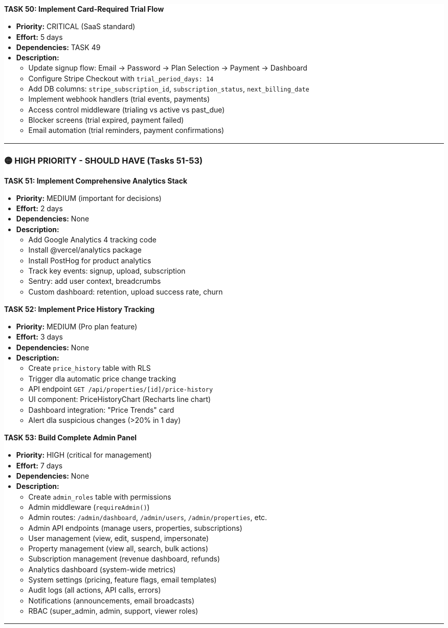 **TASK 50: Implement Card-Required Trial Flow**
- **Priority:** CRITICAL (SaaS standard)
- **Effort:** 5 days
- **Dependencies:** TASK 49
- **Description:**
  - Update signup flow: Email → Password → Plan Selection → Payment → Dashboard
  - Configure Stripe Checkout with `trial_period_days: 14`
  - Add DB columns: `stripe_subscription_id`, `subscription_status`, `next_billing_date`
  - Implement webhook handlers (trial events, payments)
  - Access control middleware (trialing vs active vs past_due)
  - Blocker screens (trial expired, payment failed)
  - Email automation (trial reminders, payment confirmations)

---

### 🟡 HIGH PRIORITY - SHOULD HAVE (Tasks 51-53)

**TASK 51: Implement Comprehensive Analytics Stack**
- **Priority:** MEDIUM (important for decisions)
- **Effort:** 2 days
- **Dependencies:** None
- **Description:**
  - Add Google Analytics 4 tracking code
  - Install @vercel/analytics package
  - Install PostHog for product analytics
  - Track key events: signup, upload, subscription
  - Sentry: add user context, breadcrumbs
  - Custom dashboard: retention, upload success rate, churn

**TASK 52: Implement Price History Tracking**
- **Priority:** MEDIUM (Pro plan feature)
- **Effort:** 3 days
- **Dependencies:** None
- **Description:**
  - Create `price_history` table with RLS
  - Trigger dla automatic price change tracking
  - API endpoint `GET /api/properties/[id]/price-history`
  - UI component: PriceHistoryChart (Recharts line chart)
  - Dashboard integration: "Price Trends" card
  - Alert dla suspicious changes (>20% in 1 day)

**TASK 53: Build Complete Admin Panel**
- **Priority:** HIGH (critical for management)
- **Effort:** 7 days
- **Dependencies:** None
- **Description:**
  - Create `admin_roles` table with permissions
  - Admin middleware (`requireAdmin()`)
  - Admin routes: `/admin/dashboard`, `/admin/users`, `/admin/properties`, etc.
  - Admin API endpoints (manage users, properties, subscriptions)
  - User management (view, edit, suspend, impersonate)
  - Property management (view all, search, bulk actions)
  - Subscription management (revenue dashboard, refunds)
  - Analytics dashboard (system-wide metrics)
  - System settings (pricing, feature flags, email templates)
  - Audit logs (all actions, API calls, errors)
  - Notifications (announcements, email broadcasts)
  - RBAC (super_admin, admin, support, viewer roles)

---